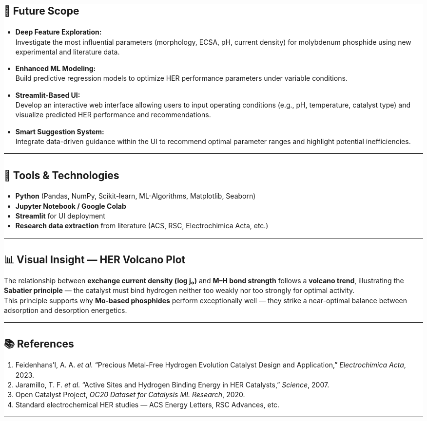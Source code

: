
## 🚀 Future Scope
- **Deep Feature Exploration:**  
  Investigate the most influential parameters (morphology, ECSA, pH, current density) for molybdenum phosphide using new experimental and literature data.

- **Enhanced ML Modeling:**  
  Build predictive regression models to optimize HER performance parameters under variable conditions.

- **Streamlit-Based UI:**  
  Develop an interactive web interface allowing users to input operating conditions (e.g., pH, temperature, catalyst type) and visualize predicted HER performance and recommendations.

- **Smart Suggestion System:**  
  Integrate data-driven guidance within the UI to recommend optimal parameter ranges and highlight potential inefficiencies.

---

## 🧪 Tools & Technologies
- **Python** (Pandas, NumPy, Scikit-learn, ML-Algorithms, Matplotlib, Seaborn)
- **Jupyter Notebook / Google Colab**
- **Streamlit** for UI deployment
- **Research data extraction** from literature (ACS, RSC, Electrochimica Acta, etc.)
---

## 📊 Visual Insight — HER Volcano Plot
The relationship between **exchange current density (log j₀)** and **M–H bond strength** follows a **volcano trend**, illustrating the **Sabatier principle** — the catalyst must bind hydrogen neither too weakly nor too strongly for optimal activity.  
This principle supports why **Mo-based phosphides** perform exceptionally well — they strike a near-optimal balance between adsorption and desorption energetics.

---

## 📚 References
1. Feidenhans’l, A. A. *et al.* “Precious Metal-Free Hydrogen Evolution Catalyst Design and Application,” *Electrochimica Acta*, 2023.  
2. Jaramillo, T. F. *et al.* “Active Sites and Hydrogen Binding Energy in HER Catalysts,” *Science*, 2007.  
3. Open Catalyst Project, *OC20 Dataset for Catalysis ML Research*, 2020.  
4. Standard electrochemical HER studies — ACS Energy Letters, RSC Advances, etc.

---
